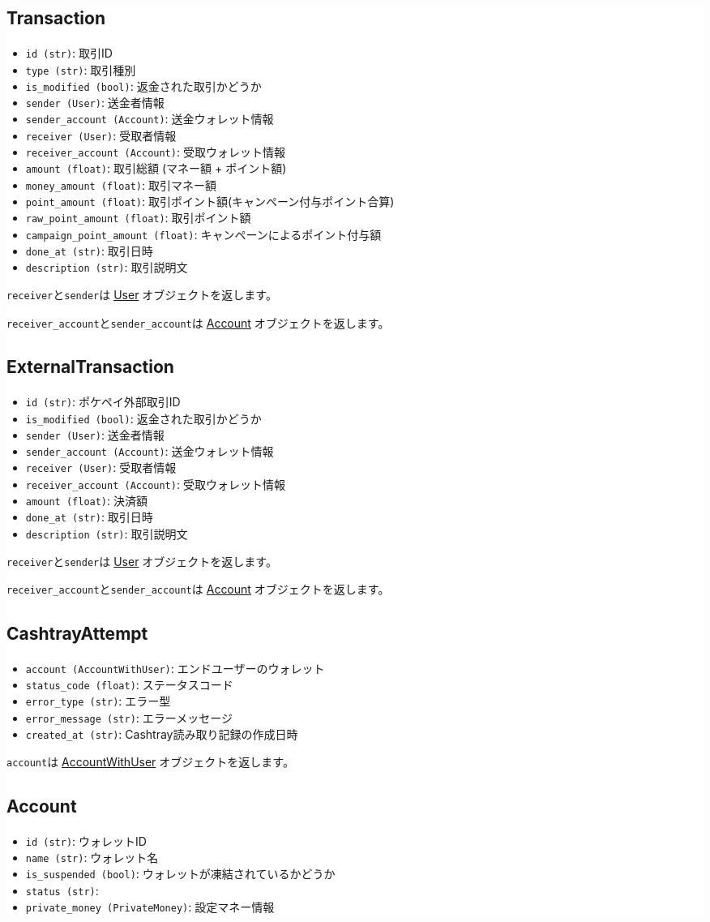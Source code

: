 <a name="transaction"></a>
## Transaction
* `id (str)`: 取引ID
* `type (str)`: 取引種別
* `is_modified (bool)`: 返金された取引かどうか
* `sender (User)`: 送金者情報
* `sender_account (Account)`: 送金ウォレット情報
* `receiver (User)`: 受取者情報
* `receiver_account (Account)`: 受取ウォレット情報
* `amount (float)`: 取引総額 (マネー額 + ポイント額)
* `money_amount (float)`: 取引マネー額
* `point_amount (float)`: 取引ポイント額(キャンペーン付与ポイント合算)
* `raw_point_amount (float)`: 取引ポイント額
* `campaign_point_amount (float)`: キャンペーンによるポイント付与額
* `done_at (str)`: 取引日時
* `description (str)`: 取引説明文

`receiver`と`sender`は [User](#user) オブジェクトを返します。

`receiver_account`と`sender_account`は [Account](#account) オブジェクトを返します。

<a name="external-transaction"></a>
## ExternalTransaction
* `id (str)`: ポケペイ外部取引ID
* `is_modified (bool)`: 返金された取引かどうか
* `sender (User)`: 送金者情報
* `sender_account (Account)`: 送金ウォレット情報
* `receiver (User)`: 受取者情報
* `receiver_account (Account)`: 受取ウォレット情報
* `amount (float)`: 決済額
* `done_at (str)`: 取引日時
* `description (str)`: 取引説明文

`receiver`と`sender`は [User](#user) オブジェクトを返します。

`receiver_account`と`sender_account`は [Account](#account) オブジェクトを返します。

<a name="cashtray-attempt"></a>
## CashtrayAttempt
* `account (AccountWithUser)`: エンドユーザーのウォレット
* `status_code (float)`: ステータスコード
* `error_type (str)`: エラー型
* `error_message (str)`: エラーメッセージ
* `created_at (str)`: Cashtray読み取り記録の作成日時

`account`は [AccountWithUser](#account-with-user) オブジェクトを返します。

<a name="account"></a>
## Account
* `id (str)`: ウォレットID
* `name (str)`: ウォレット名
* `is_suspended (bool)`: ウォレットが凍結されているかどうか
* `status (str)`: 
* `private_money (PrivateMoney)`: 設定マネー情報
